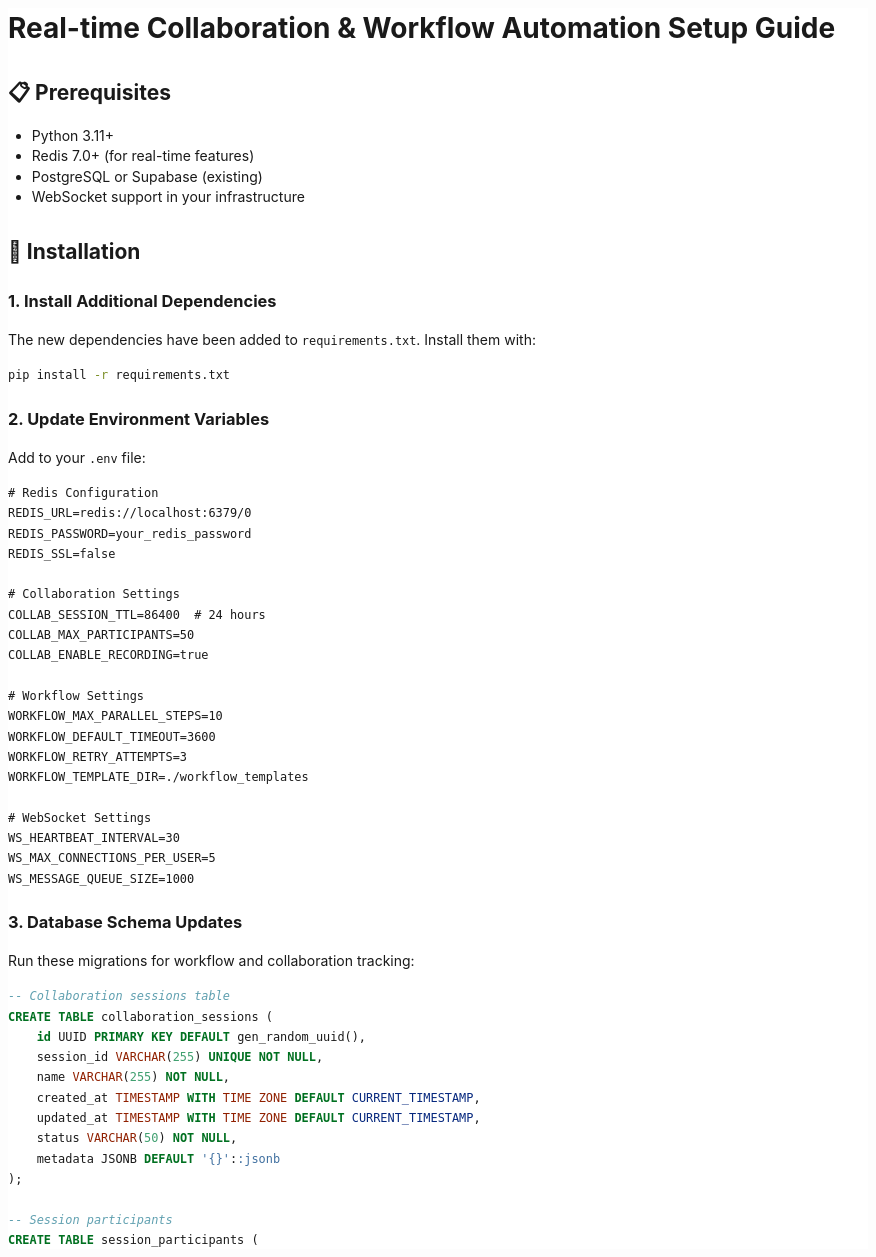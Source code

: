 # Real-time Collaboration & Workflow Automation Setup Guide

## 📋 Prerequisites

- Python 3.11+
- Redis 7.0+ (for real-time features)
- PostgreSQL or Supabase (existing)
- WebSocket support in your infrastructure

## 🚀 Installation

### 1. Install Additional Dependencies

The new dependencies have been added to `requirements.txt`. Install them with:

```bash
pip install -r requirements.txt
```

### 2. Update Environment Variables

Add to your `.env` file:

```env
# Redis Configuration
REDIS_URL=redis://localhost:6379/0
REDIS_PASSWORD=your_redis_password
REDIS_SSL=false

# Collaboration Settings
COLLAB_SESSION_TTL=86400  # 24 hours
COLLAB_MAX_PARTICIPANTS=50
COLLAB_ENABLE_RECORDING=true

# Workflow Settings
WORKFLOW_MAX_PARALLEL_STEPS=10
WORKFLOW_DEFAULT_TIMEOUT=3600
WORKFLOW_RETRY_ATTEMPTS=3
WORKFLOW_TEMPLATE_DIR=./workflow_templates

# WebSocket Settings
WS_HEARTBEAT_INTERVAL=30
WS_MAX_CONNECTIONS_PER_USER=5
WS_MESSAGE_QUEUE_SIZE=1000
```

### 3. Database Schema Updates

Run these migrations for workflow and collaboration tracking:

```sql
-- Collaboration sessions table
CREATE TABLE collaboration_sessions (
    id UUID PRIMARY KEY DEFAULT gen_random_uuid(),
    session_id VARCHAR(255) UNIQUE NOT NULL,
    name VARCHAR(255) NOT NULL,
    created_at TIMESTAMP WITH TIME ZONE DEFAULT CURRENT_TIMESTAMP,
    updated_at TIMESTAMP WITH TIME ZONE DEFAULT CURRENT_TIMESTAMP,
    status VARCHAR(50) NOT NULL,
    metadata JSONB DEFAULT '{}'::jsonb
);

-- Session participants
CREATE TABLE session_participants (
```